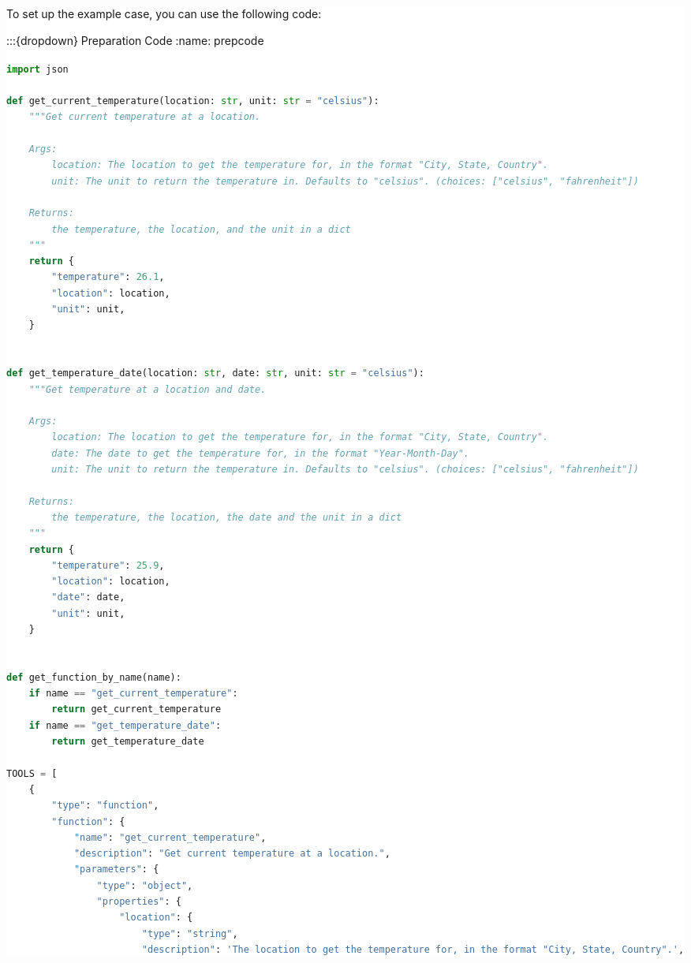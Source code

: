 To set up the example case, you can use the following code:

:::{dropdown} Preparation Code
:name: prepcode

```python
import json

def get_current_temperature(location: str, unit: str = "celsius"):
    """Get current temperature at a location.

    Args:
        location: The location to get the temperature for, in the format "City, State, Country".
        unit: The unit to return the temperature in. Defaults to "celsius". (choices: ["celsius", "fahrenheit"])

    Returns:
        the temperature, the location, and the unit in a dict
    """
    return {
        "temperature": 26.1,
        "location": location,
        "unit": unit,
    }


def get_temperature_date(location: str, date: str, unit: str = "celsius"):
    """Get temperature at a location and date.

    Args:
        location: The location to get the temperature for, in the format "City, State, Country".
        date: The date to get the temperature for, in the format "Year-Month-Day".
        unit: The unit to return the temperature in. Defaults to "celsius". (choices: ["celsius", "fahrenheit"])

    Returns:
        the temperature, the location, the date and the unit in a dict
    """
    return {
        "temperature": 25.9,
        "location": location,
        "date": date,
        "unit": unit,
    }


def get_function_by_name(name):
    if name == "get_current_temperature":
        return get_current_temperature
    if name == "get_temperature_date":
        return get_temperature_date

TOOLS = [
    {
        "type": "function",
        "function": {
            "name": "get_current_temperature",
            "description": "Get current temperature at a location.",
            "parameters": {
                "type": "object",
                "properties": {
                    "location": {
                        "type": "string",
                        "description": 'The location to get the temperature for, in the format "City, State, Country".',
```

[^get_json_schema_note]: `transformers` will use `transformers.utils.get_json_schema` to generate the tool descriptions from Python functions.